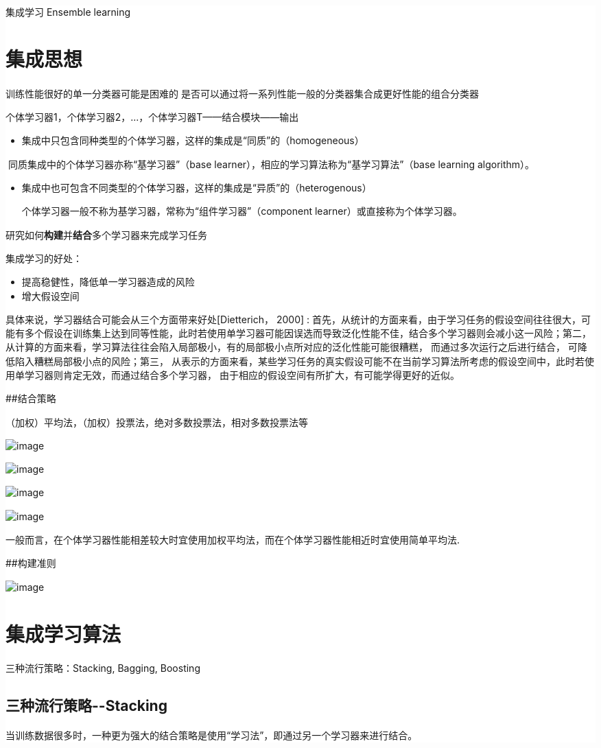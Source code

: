 集成学习 Ensemble learning

# 集成思想

训练性能很好的单一分类器可能是困难的
是否可以通过将一系列性能一般的分类器集合成更好性能的组合分类器

个体学习器1，个体学习器2，...，个体学习器T——结合模块——输出

- 集成中只包含同种类型的个体学习器，这样的集成是“同质”的（homogeneous）

​       同质集成中的个体学习器亦称“基学习器”（base learner），相应的学习算法称为“基学习算法”（base learning algorithm）。

- 集成中也可包含不同类型的个体学习器，这样的集成是“异质”的（heterogenous）

  个体学习器一般不称为基学习器，常称为“组件学习器”（component learner）或直接称为个体学习器。

研究如何**构建**并**结合**多个学习器来完成学习任务

集成学习的好处：

* 提高稳健性，降低单一学习器造成的风险 
* 增大假设空间

具体来说，学习器结合可能会从三个方面带来好处[Dietterich， 2000] : 首先，从统计的方面来看，由于学习任务的假设空间往往很大，可能有多个假设在训练集上达到同等性能，此时若使用单学习器可能因误选而导致泛化性能不佳，结合多个学习器则会减小这一风险；第二，从计算的方面来看，学习算法往往会陷入局部极小，有的局部极小点所对应的泛化性能可能很糟糕， 而通过多次运行之后进行结合， 可降低陷入糟糕局部极小点的风险；第三， 从表示的方面来看，某些学习任务的真实假设可能不在当前学习算法所考虑的假设空间中，此时若使用单学习器则肯定无效，而通过结合多个学习器， 由于相应的假设空间有所扩大，有可能学得更好的近似。

##结合策略

（加权）平均法，（加权）投票法，绝对多数投票法，相对多数投票法等

![image](https://github.com/LinglingGreat/Quote/raw/master/img/ML/ensemble1.png)

![image](https://github.com/LinglingGreat/Quote/raw/master/img/ML/ensemble2.png)

![image](https://github.com/LinglingGreat/Quote/raw/master/img/ML/ensemble3.png)

![image](https://github.com/LinglingGreat/Quote/raw/master/img/ML/ensemble4.png)

一般而言，在个体学习器性能相差较大时宜使用加权平均法，而在个体学习器性能相近时宜使用简单平均法.

##构建准则

![image](https://github.com/LinglingGreat/Quote/raw/master/img/ML/ensemble5.png)

# 集成学习算法

三种流行策略：Stacking, Bagging, Boosting

## 三种流行策略--Stacking

当训练数据很多时，一种更为强大的结合策略是使用“学习法”，即通过另一个学习器来进行结合。
